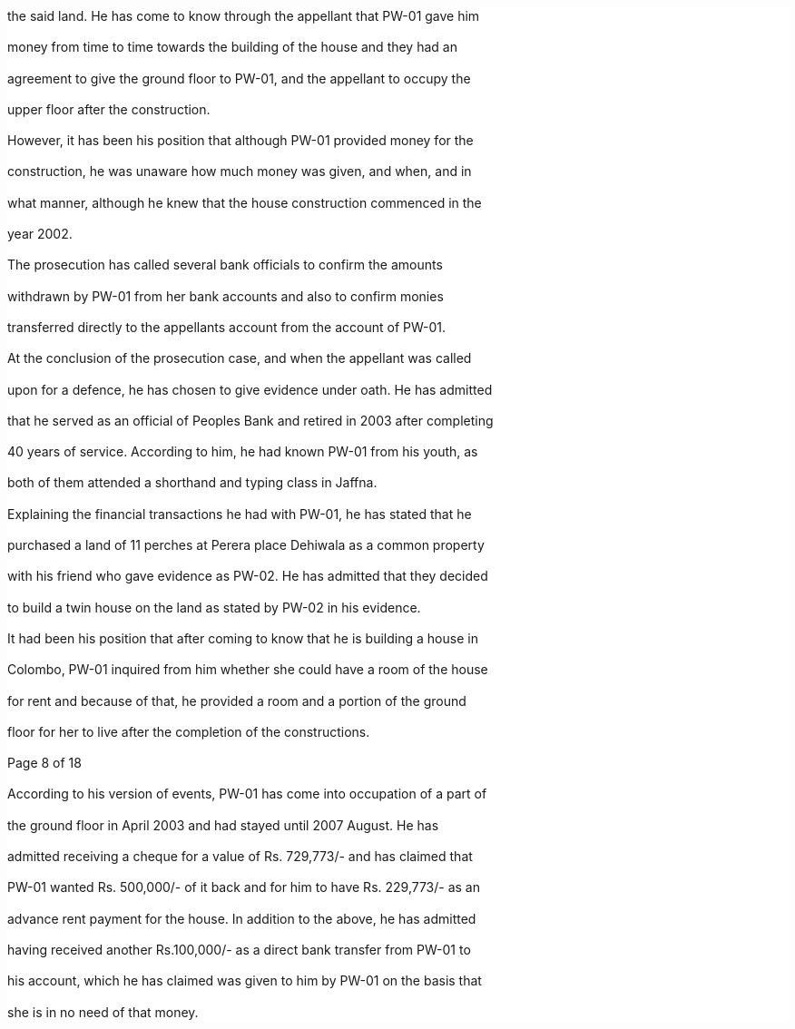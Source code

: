 the said land. He has come to know through the appellant that PW-01 gave him

money from time to time towards the building of the house and they had an

agreement to give the ground floor to PW-01, and the appellant to occupy the

upper floor after the construction.

However, it has been his position that although PW-01 provided money for the

construction, he was unaware how much money was given, and when, and in

what manner, although he knew that the house construction commenced in the

year 2002.

The prosecution has called several bank officials to confirm the amounts

withdrawn by PW-01 from her bank accounts and also to confirm monies

transferred directly to the appellants account from the account of PW-01.

At the conclusion of the prosecution case, and when the appellant was called

upon for a defence, he has chosen to give evidence under oath. He has admitted

that he served as an official of Peoples Bank and retired in 2003 after completing

40 years of service. According to him, he had known PW-01 from his youth, as

both of them attended a shorthand and typing class in Jaffna.

Explaining the financial transactions he had with PW-01, he has stated that he

purchased a land of 11 perches at Perera place Dehiwala as a common property

with his friend who gave evidence as PW-02. He has admitted that they decided

to build a twin house on the land as stated by PW-02 in his evidence.

It had been his position that after coming to know that he is building a house in

Colombo, PW-01 inquired from him whether she could have a room of the house

for rent and because of that, he provided a room and a portion of the ground

floor for her to live after the completion of the constructions.

Page 8 of 18

According to his version of events, PW-01 has come into occupation of a part of

the ground floor in April 2003 and had stayed until 2007 August. He has

admitted receiving a cheque for a value of Rs. 729,773/- and has claimed that

PW-01 wanted Rs. 500,000/- of it back and for him to have Rs. 229,773/- as an

advance rent payment for the house. In addition to the above, he has admitted

having received another Rs.100,000/- as a direct bank transfer from PW-01 to

his account, which he has claimed was given to him by PW-01 on the basis that

she is in no need of that money.
